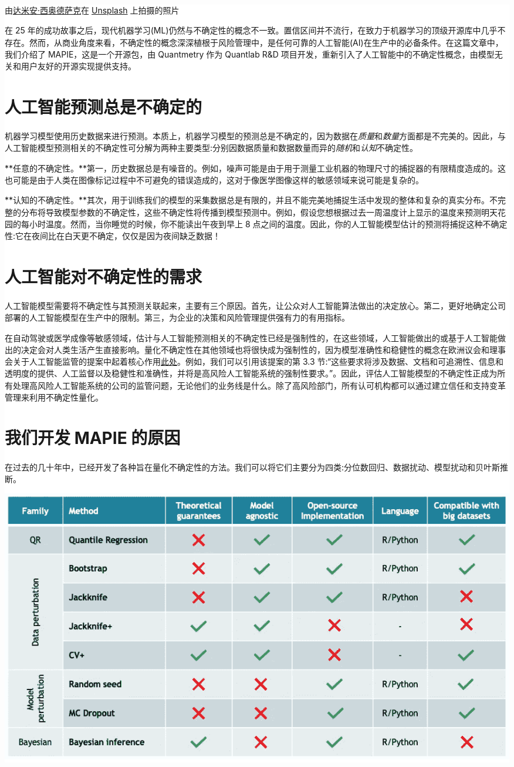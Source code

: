 由[达米安·西奥德萨克](https://unsplash.com/@donio3d)在 [Unsplash](https://unsplash.com/?utm_source=medium&utm_medium=referral) 上拍摄的照片

在 25 年的成功故事之后，现代机器学习(ML)仍然与不确定性的概念不一致。置信区间并不流行，在致力于机器学习的顶级开源库中几乎不存在。然而，从商业角度来看，不确定性的概念深深植根于风险管理中，是任何可靠的人工智能(AI)在生产中的必备条件。在这篇文章中，我们介绍了 MAPIE，这是一个开源包，由 Quantmetry 作为 Quantlab R&D 项目开发，重新引入了人工智能中的不确定性概念，由模型无关和用户友好的开源实现提供支持。

# 人工智能预测总是不确定的

机器学习模型使用历史数据来进行预测。本质上，机器学习模型的预测总是不确定的，因为数据在*质量*和*数量*方面都是不完美的。因此，与人工智能模型预测相关的不确定性可分解为两种主要类型:分别因数据质量和数据数量而异的*随机*和*认知*不确定性。

**任意的不确定性。**第一，历史数据总是有噪音的。例如，噪声可能是由于用于测量工业机器的物理尺寸的捕捉器的有限精度造成的。这也可能是由于人类在图像标记过程中不可避免的错误造成的，这对于像医学图像这样的敏感领域来说可能是复杂的。

**认知的不确定性。**其次，用于训练我们的模型的采集数据总是有限的，并且不能完美地捕捉生活中发现的整体和复杂的真实分布。不完整的分布将导致模型参数的不确定性，这些不确定性将传播到模型预测中。例如，假设您想根据过去一周温度计上显示的温度来预测明天花园的每小时温度。然而，当你睡觉的时候，你不能读出午夜到早上 8 点之间的温度。因此，你的人工智能模型估计的预测将捕捉这种不确定性:它在夜间比在白天更不确定，仅仅是因为夜间缺乏数据！

# 人工智能对不确定性的需求

人工智能模型需要将不确定性与其预测关联起来，主要有三个原因。首先，让公众对人工智能算法做出的决定放心。第二，更好地确定公司部署的人工智能模型在生产中的限制。第三，为企业的决策和风险管理提供强有力的有用指标。

在自动驾驶或医学成像等敏感领域，估计与人工智能预测相关的不确定性已经是强制性的，在这些领域，人工智能做出的或基于人工智能做出的决定会对人类生活产生直接影响。量化不确定性在其他领域也将很快成为强制性的，因为模型准确性和稳健性的概念在欧洲议会和理事会关于人工智能监管的提案中起着核心作用[此处](https://eur-lex.europa.eu/legal-content/EN/TXT/?qid=1623335154975&uri=CELEX%3A52021PC0206)。例如，我们可以引用该提案的第 3.3 节:“这些要求将涉及数据、文档和可追溯性、信息和透明度的提供、人工监督以及稳健性和准确性，并将是高风险人工智能系统的强制性要求。”。因此，评估人工智能模型的不确定性正成为所有处理高风险人工智能系统的公司的监管问题，无论他们的业务线是什么。除了高风险部门，所有认可机构都可以通过建立信任和支持变革管理来利用不确定性量化。

# 我们开发 MAPIE 的原因

在过去的几十年中，已经开发了各种旨在量化不确定性的方法。我们可以将它们主要分为四类:分位数回归、数据扰动、模型扰动和贝叶斯推断。

![](img/fa8004c319c0362ce0ecd4099a023375.png)
